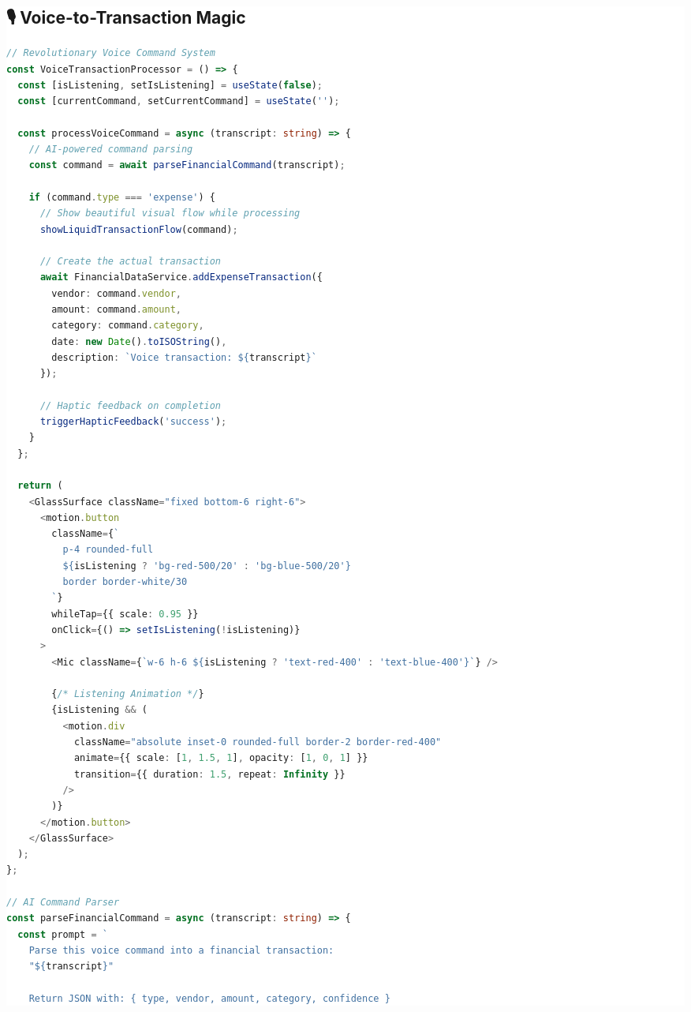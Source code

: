 ## 🎙️ **Voice-to-Transaction Magic**

```typescript
// Revolutionary Voice Command System
const VoiceTransactionProcessor = () => {
  const [isListening, setIsListening] = useState(false);
  const [currentCommand, setCurrentCommand] = useState('');
  
  const processVoiceCommand = async (transcript: string) => {
    // AI-powered command parsing
    const command = await parseFinancialCommand(transcript);
    
    if (command.type === 'expense') {
      // Show beautiful visual flow while processing
      showLiquidTransactionFlow(command);
      
      // Create the actual transaction
      await FinancialDataService.addExpenseTransaction({
        vendor: command.vendor,
        amount: command.amount,
        category: command.category,
        date: new Date().toISOString(),
        description: `Voice transaction: ${transcript}`
      });
      
      // Haptic feedback on completion
      triggerHapticFeedback('success');
    }
  };

  return (
    <GlassSurface className="fixed bottom-6 right-6">
      <motion.button
        className={`
          p-4 rounded-full 
          ${isListening ? 'bg-red-500/20' : 'bg-blue-500/20'}
          border border-white/30
        `}
        whileTap={{ scale: 0.95 }}
        onClick={() => setIsListening(!isListening)}
      >
        <Mic className={`w-6 h-6 ${isListening ? 'text-red-400' : 'text-blue-400'}`} />
        
        {/* Listening Animation */}
        {isListening && (
          <motion.div
            className="absolute inset-0 rounded-full border-2 border-red-400"
            animate={{ scale: [1, 1.5, 1], opacity: [1, 0, 1] }}
            transition={{ duration: 1.5, repeat: Infinity }}
          />
        )}
      </motion.button>
    </GlassSurface>
  );
};

// AI Command Parser
const parseFinancialCommand = async (transcript: string) => {
  const prompt = `
    Parse this voice command into a financial transaction:
    "${transcript}"
    
    Return JSON with: { type, vendor, amount, category, confidence }
```
